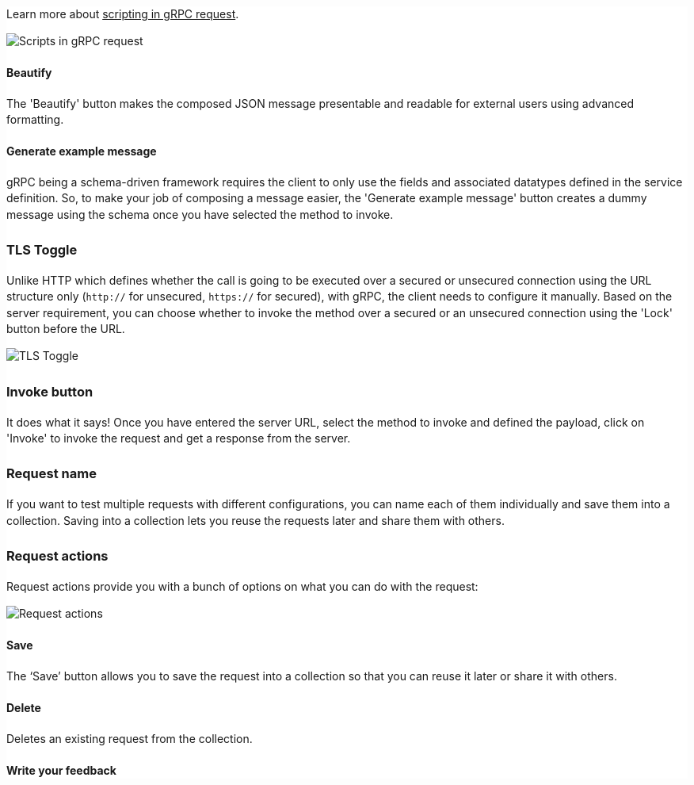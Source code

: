Learn more about [scripting in gRPC request](/postman-api-client/grpc-client/writing-scripts/scripting-in-grpc-request/).

<img src="https://assets.postman.com/postman-labs-docs/grpc-docs/request-interface/scripts.jpeg" alt="Scripts in gRPC request">

#### Beautify

The 'Beautify' button makes the composed JSON message presentable and readable for external users using advanced formatting.

#### Generate example message

gRPC being a schema-driven framework requires the client to only use the fields and associated datatypes defined in the service definition. So, to make your job of composing a message easier, the 'Generate example message' button creates a dummy message using the schema once you have selected the method to invoke.

### TLS Toggle

Unlike HTTP which defines whether the call is going to be executed over a secured or unsecured connection using the URL structure only (`http://` for unsecured, `https://` for secured), with gRPC, the client needs to configure it manually. Based on the server requirement, you can choose whether to invoke the method over a secured or an unsecured connection using the 'Lock' button before the URL.

<img src="https://assets.postman.com/postman-labs-docs/grpc-docs/request-interface/tls-toggle.jpeg" alt="TLS Toggle" width="400px">

### Invoke button

It does what it says! Once you have entered the server URL, select the method to invoke and defined the payload, click on 'Invoke' to invoke the request and get a response from the server.

### Request name

If you want to test multiple requests with different configurations, you can name each of them individually and save them into a collection. Saving into a collection lets you reuse the requests later and share them with others.

### Request actions

Request actions provide you with a bunch of options on what you can do with the request:

<img src="https://assets.postman.com/postman-labs-docs/grpc-docs/request-interface/request-actions.jpeg" alt="Request actions" width="400px">

#### Save

The ‘Save’ button allows you to save the request into a collection so that you can reuse it later or share it with others.

#### Delete

Deletes an existing request from the collection.

#### Write your feedback
